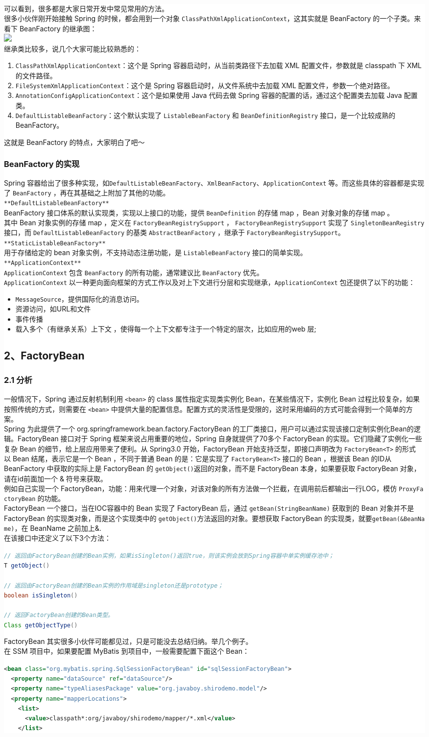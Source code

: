 可以看到，很多都是大家日常开发中常见常用的方法。<br />很多小伙伴刚开始接触 Spring 的时候，都会用到一个对象 `ClassPathXmlApplicationContext`，这其实就是 BeanFactory 的一个子类。来看下 BeanFactory 的继承图：<br />![](https://cdn.nlark.com/yuque/0/2023/png/396745/1689171889716-08fed4ee-a10a-403b-8a03-85c8a5d498ee.png#averageHue=%23f9f9f9&clientId=u383698c7-c469-4&from=paste&id=u8def4bc6&originHeight=324&originWidth=1080&originalType=url&ratio=2.5&rotation=0&showTitle=false&status=done&style=none&taskId=u5ea35927-7bc1-4970-880f-c7becdc04d0&title=)<br />继承类比较多，说几个大家可能比较熟悉的：

1. `ClassPathXmlApplicationContext`：这个是 Spring 容器启动时，从当前类路径下去加载 XML 配置文件，参数就是 classpath 下 XML 的文件路径。
2. `FileSystemXmlApplicationContext`：这个是 Spring 容器启动时，从文件系统中去加载 XML 配置文件，参数一个绝对路径。
3. `AnnotationConfigApplicationContext`：这个是如果使用 Java 代码去做 Spring 容器的配置的话，通过这个配置类去加载 Java 配置类。
4. `DefaultListableBeanFactory`：这个默认实现了 `ListableBeanFactory` 和 `BeanDefinitionRegistry` 接口，是一个比较成熟的 BeanFactory。

这就是 BeanFactory 的特点，大家明白了吧～
<a name="wPT5l"></a>
### BeanFactory 的实现
Spring 容器给出了很多种实现，如`DefaultListableBeanFactory`、`XmlBeanFactory`、`ApplicationContext` 等。而这些具体的容器都是实现了 `BeanFactory` ，再在其基础之上附加了其他的功能。<br />`**DefaultListableBeanFactory**`<br />BeanFactory 接口体系的默认实现类，实现以上接口的功能，提供 `BeanDefinition` 的存储 map ，Bean 对象对象的存储 map 。<br />其中 Bean 对象实例的存储 map ，定义在 `FactoryBeanRegistrySupport` ， `FactoryBeanRegistrySupport` 实现了 `SingletonBeanRegistry` 接口，而 `DefaultListableBeanFactory` 的基类 `AbstractBeanFactory` ，继承于 `FactoryBeanRegistrySupport`。<br />`**StaticListableBeanFactory**`<br />用于存储给定的 bean 对象实例，不支持动态注册功能，是 `ListableBeanFactory` 接口的简单实现。<br />`**ApplicationContext**`<br />`ApplicationContext` 包含 `BeanFactory` 的所有功能，通常建议比 `BeanFactory` 优先。<br />`ApplicationContext` 以⼀种更向面向框架的方式工作以及对上下文进行分层和实现继承，`ApplicationContext` 包还提供了以下的功能：

- `MessageSource`，提供国际化的消息访问。
- 资源访问，如URL和文件
- 事件传播
- 载⼊多个（有继承关系）上下文 ，使得每⼀个上下文都专注于⼀个特定的层次，比如应用的web 层;
<a name="DpepX"></a>
## 2、FactoryBean
<a name="whBjQ"></a>
### 2.1 分析
⼀般情况下，Spring 通过反射机制利用 `<bean>`  的 class 属性指定实现类实例化 Bean，在某些情况下，实例化 Bean 过程比较复杂，如果按照传统的方式，则需要在 `<bean>` 中提供大量的配置信息。配置方式的灵活性是受限的，这时采用编码的方式可能会得到⼀个简单的方案。<br />Spring 为此提供了⼀个 org.springframework.bean.factory.FactoryBean 的工厂类接口，用户可以通过实现该接口定制实例化Bean的逻辑。FactoryBean 接口对于 Spring 框架来说占用重要的地位，Spring 自身就提供了70多个 FactoryBean 的实现。它们隐藏了实例化⼀些复杂 Bean 的细节，给上层应用带来了便利。从 Spring3.0 开始，FactoryBean 开始支持泛型，即接口声明改为 `FactoryBean<T>` 的形式<br />以 Bean 结尾，表示它是⼀个 Bean ，不同于普通 Bean 的是：它是实现了 `FactoryBean<T>` 接口的 Bean ，根据该 Bean 的ID从BeanFactory 中获取的实际上是 FactoryBean 的 `getObject()`返回的对象，而不是 FactoryBean 本身，如果要获取 FactoryBean 对象，请在id前面加⼀个 & 符号来获取。<br />例如自己实现⼀个 FactoryBean，功能：用来代理⼀个对象，对该对象的所有方法做⼀个拦截，在调用前后都输出⼀行LOG，模仿 `ProxyFactoryBean` 的功能。<br />FactoryBean ⼀个接口，当在IOC容器中的 Bean 实现了 FactoryBean 后，通过 `getBean(StringBeanName)` 获取到的 Bean 对象并不是 FactoryBean 的实现类对象，而是这个实现类中的 `getObject()`方法返回的对象。要想获取 FactoryBean 的实现类，就要`getBean(&BeanName)`，在 BeanName 之前加上&.<br />在该接口中还定义了以下3个方法：
```java
// 返回由FactoryBean创建的Bean实例，如果isSingleton()返回true，则该实例会放到Spring容器中单实例缓存池中；
T getObject()

// 返回由FactoryBean创建的Bean实例的作⽤域是singleton还是prototype；
boolean isSingleton()

// 返回FactoryBean创建的Bean类型。
Class getObjectType()
```
FactoryBean 其实很多小伙伴可能都见过，只是可能没去总结归纳。举几个例子。<br />在 SSM 项目中，如果要配置 MyBatis 到项目中，一般需要配置下面这个 Bean：
```xml
<bean class="org.mybatis.spring.SqlSessionFactoryBean" id="sqlSessionFactoryBean">
  <property name="dataSource" ref="dataSource"/>
  <property name="typeAliasesPackage" value="org.javaboy.shirodemo.model"/>
  <property name="mapperLocations">
    <list>
      <value>classpath*:org/javaboy/shirodemo/mapper/*.xml</value>
    </list>
```